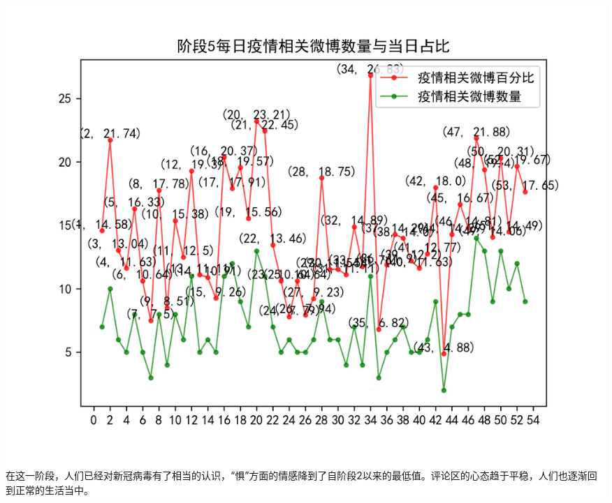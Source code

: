 ![ratioByDate](研究报告草稿.assets/ratioByDate-1611500626632-1611575638263.png)

在这一阶段，人们已经对新冠病毒有了相当的认识，“惧”方面的情感降到了自阶段2以来的最低值。评论区的心态趋于平稳，人们也逐渐回到正常的生活当中。
